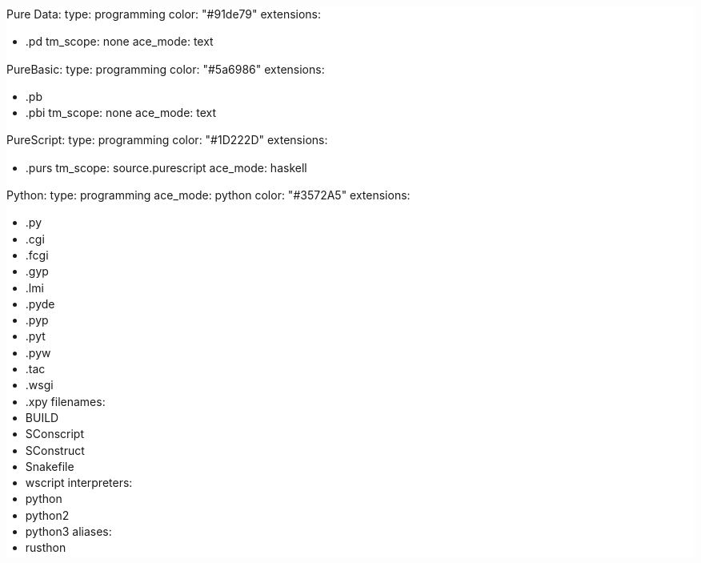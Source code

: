 Pure Data:
  type: programming
  color: "#91de79"
  extensions:
  - .pd
  tm_scope: none
  ace_mode: text

PureBasic:
  type: programming
  color: "#5a6986"
  extensions:
  - .pb
  - .pbi
  tm_scope: none
  ace_mode: text

PureScript:
  type: programming
  color: "#1D222D"
  extensions:
  - .purs
  tm_scope: source.purescript
  ace_mode: haskell

Python:
  type: programming
  ace_mode: python
  color: "#3572A5"
  extensions:
  - .py
  - .cgi
  - .fcgi
  - .gyp
  - .lmi
  - .pyde
  - .pyp
  - .pyt
  - .pyw
  - .tac
  - .wsgi
  - .xpy
  filenames:
  - BUILD
  - SConscript
  - SConstruct
  - Snakefile
  - wscript
  interpreters:
  - python
  - python2
  - python3
  aliases:
  - rusthon
